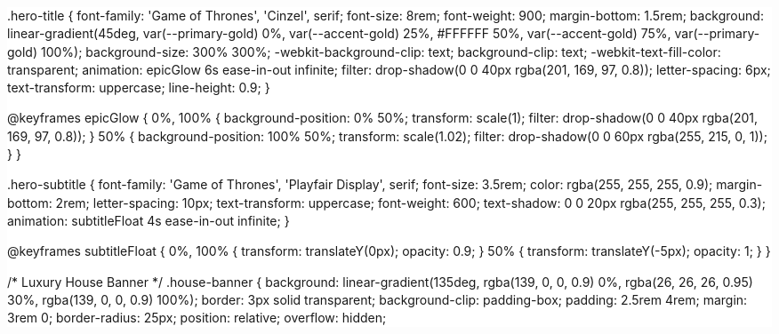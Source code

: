 .hero-title {
    font-family: 'Game of Thrones', 'Cinzel', serif;
    font-size: 8rem;
    font-weight: 900;
    margin-bottom: 1.5rem;
    background: linear-gradient(45deg, 
        var(--primary-gold) 0%, 
        var(--accent-gold) 25%, 
        #FFFFFF 50%, 
        var(--accent-gold) 75%, 
        var(--primary-gold) 100%);
    background-size: 300% 300%;
    -webkit-background-clip: text;
    background-clip: text;
    -webkit-text-fill-color: transparent;
    animation: epicGlow 6s ease-in-out infinite;
    filter: drop-shadow(0 0 40px rgba(201, 169, 97, 0.8));
    letter-spacing: 6px;
    text-transform: uppercase;
    line-height: 0.9;
}

@keyframes epicGlow {
    0%, 100% { 
        background-position: 0% 50%; 
        transform: scale(1);
        filter: drop-shadow(0 0 40px rgba(201, 169, 97, 0.8));
    }
    50% { 
        background-position: 100% 50%; 
        transform: scale(1.02);
        filter: drop-shadow(0 0 60px rgba(255, 215, 0, 1));
    }
}

.hero-subtitle {
    font-family: 'Game of Thrones', 'Playfair Display', serif;
    font-size: 3.5rem;
    color: rgba(255, 255, 255, 0.9);
    margin-bottom: 2rem;
    letter-spacing: 10px;
    text-transform: uppercase;
    font-weight: 600;
    text-shadow: 0 0 20px rgba(255, 255, 255, 0.3);
    animation: subtitleFloat 4s ease-in-out infinite;
}

@keyframes subtitleFloat {
    0%, 100% { transform: translateY(0px); opacity: 0.9; }
    50% { transform: translateY(-5px); opacity: 1; }
}

/* Luxury House Banner */
.house-banner {
    background: linear-gradient(135deg, 
        rgba(139, 0, 0, 0.9) 0%, 
        rgba(26, 26, 26, 0.95) 30%, 
        rgba(139, 0, 0, 0.9) 100%);
    border: 3px solid transparent;
    background-clip: padding-box;
    padding: 2.5rem 4rem;
    margin: 3rem 0;
    border-radius: 25px;
    position: relative;
    overflow: hidden;